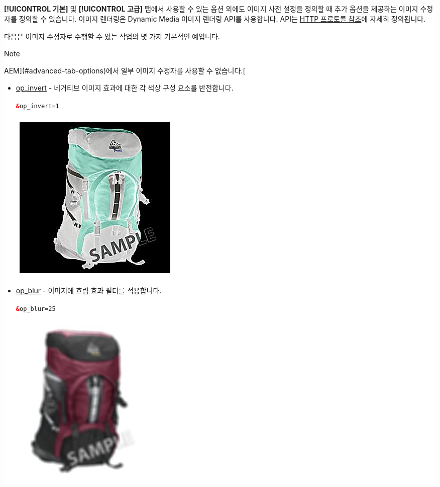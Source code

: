 **[!UICONTROL 기본]** 및 **[!UICONTROL 고급]** 탭에서 사용할 수 있는 옵션 외에도 이미지 사전 설정을 정의할 때 추가 옵션을 제공하는 이미지 수정자를 정의할 수 있습니다. 이미지 렌더링은 Dynamic Media 이미지 렌더링 API를 사용합니다. API는 [HTTP 프로토콜 참조](https://docs.adobe.com/content/help/en/dynamic-media-developer-resources/image-serving-api/image-serving-api/http-protocol-reference/c-http-protocol-reference.html)에 자세히 정의됩니다.

다음은 이미지 수정자로 수행할 수 있는 작업의 몇 가지 기본적인 예입니다.

>[!NOTE]
>
>AEM](#advanced-tab-options)에서 일부 이미지 수정자를 사용할 수 없습니다.[

* [op_invert](https://docs.adobe.com/content/help/en/dynamic-media-developer-resources/image-serving-api/image-serving-api/http-protocol-reference/command-reference/r-op-invert.html)  - 네거티브 이미지 효과에 대한 각 색상 구성 요소를 반전합니다.

   ```xml
   &op_invert=1
   ```

   ![chlimage_1-499](assets/chlimage_1-499.png)

* [op_blur](https://docs.adobe.com/content/help/en/dynamic-media-developer-resources/image-serving-api/image-serving-api/http-protocol-reference/command-reference/r-op-blur.html)  - 이미지에 흐림 효과 필터를 적용합니다.

   ```xml
   &op_blur=25
   ```

   ![chlimage_1-500](assets/chlimage_1-500.png)
